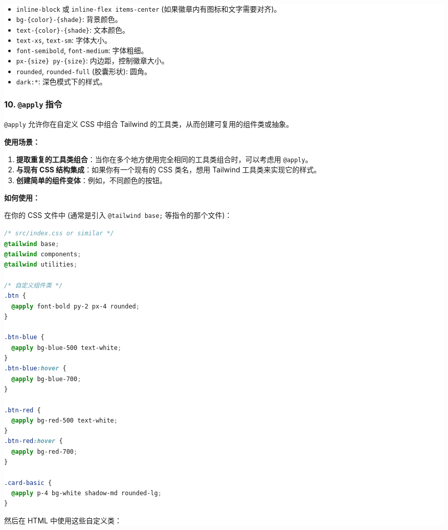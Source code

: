 *   `inline-block` 或 `inline-flex items-center` (如果徽章内有图标和文字需要对齐)。
*   `bg-{color}-{shade}`: 背景颜色。
*   `text-{color}-{shade}`: 文本颜色。
*   `text-xs`, `text-sm`: 字体大小。
*   `font-semibold`, `font-medium`: 字体粗细。
*   `px-{size} py-{size}`: 内边距，控制徽章大小。
*   `rounded`, `rounded-full` (胶囊形状): 圆角。
*   `dark:*`: 深色模式下的样式。

### 10. `@apply` 指令

`@apply` 允许你在自定义 CSS 中组合 Tailwind 的工具类，从而创建可复用的组件类或抽象。

**使用场景：**

1.  **提取重复的工具类组合**：当你在多个地方使用完全相同的工具类组合时，可以考虑用 `@apply`。
2.  **与现有 CSS 结构集成**：如果你有一个现有的 CSS 类名，想用 Tailwind 工具类来实现它的样式。
3.  **创建简单的组件变体**：例如，不同颜色的按钮。

**如何使用：**

在你的 CSS 文件中 (通常是引入 `@tailwind base;` 等指令的那个文件)：

```css
/* src/index.css or similar */
@tailwind base;
@tailwind components;
@tailwind utilities;

/* 自定义组件类 */
.btn {
  @apply font-bold py-2 px-4 rounded;
}

.btn-blue {
  @apply bg-blue-500 text-white;
}
.btn-blue:hover {
  @apply bg-blue-700;
}

.btn-red {
  @apply bg-red-500 text-white;
}
.btn-red:hover {
  @apply bg-red-700;
}

.card-basic {
  @apply p-4 bg-white shadow-md rounded-lg;
}
```

然后在 HTML 中使用这些自定义类：

